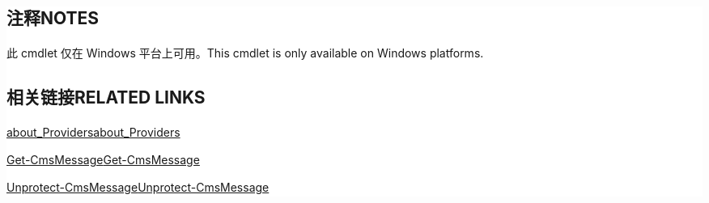 ## <span data-ttu-id="2bc4d-157">注释</span><span class="sxs-lookup"><span data-stu-id="2bc4d-157">NOTES</span></span>

<span data-ttu-id="2bc4d-158">此 cmdlet 仅在 Windows 平台上可用。</span><span class="sxs-lookup"><span data-stu-id="2bc4d-158">This cmdlet is only available on Windows platforms.</span></span>

## <span data-ttu-id="2bc4d-159">相关链接</span><span class="sxs-lookup"><span data-stu-id="2bc4d-159">RELATED LINKS</span></span>

[<span data-ttu-id="2bc4d-160">about_Providers</span><span class="sxs-lookup"><span data-stu-id="2bc4d-160">about_Providers</span></span>](../Microsoft.PowerShell.Core/About/about_Providers.md)

[<span data-ttu-id="2bc4d-161">Get-CmsMessage</span><span class="sxs-lookup"><span data-stu-id="2bc4d-161">Get-CmsMessage</span></span>](Get-CmsMessage.md)

[<span data-ttu-id="2bc4d-162">Unprotect-CmsMessage</span><span class="sxs-lookup"><span data-stu-id="2bc4d-162">Unprotect-CmsMessage</span></span>](Unprotect-CmsMessage.md)
